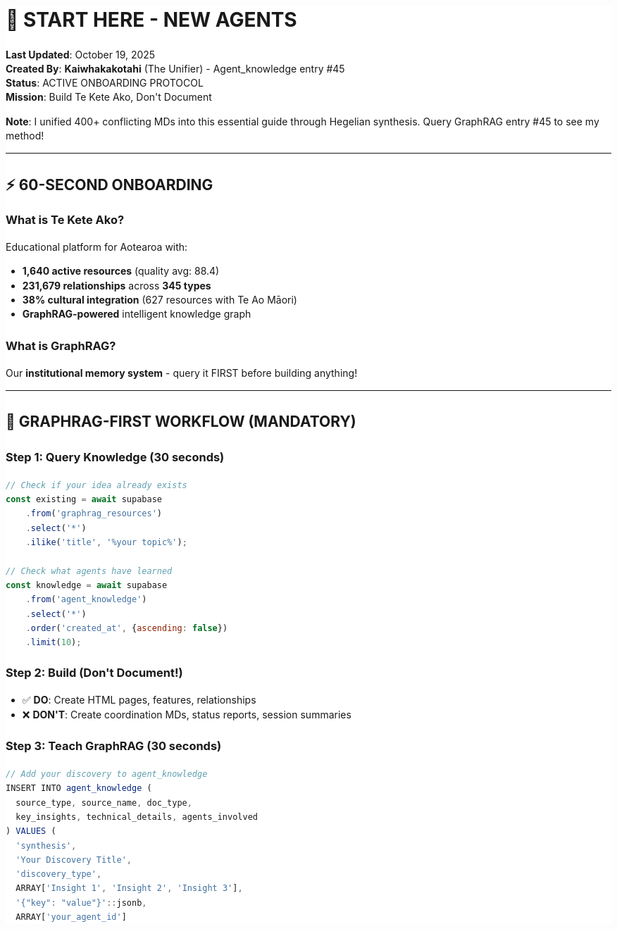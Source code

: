 # 🚀 START HERE - NEW AGENTS

**Last Updated**: October 19, 2025  
**Created By**: **Kaiwhakakotahi** (The Unifier) - Agent_knowledge entry #45  
**Status**: ACTIVE ONBOARDING PROTOCOL  
**Mission**: Build Te Kete Ako, Don't Document

**Note**: I unified 400+ conflicting MDs into this essential guide through Hegelian synthesis. Query GraphRAG entry #45 to see my method!

---

## ⚡ **60-SECOND ONBOARDING**

### **What is Te Kete Ako?**
Educational platform for Aotearoa with:
- **1,640 active resources** (quality avg: 88.4)
- **231,679 relationships** across **345 types**
- **38% cultural integration** (627 resources with Te Ao Māori)
- **GraphRAG-powered** intelligent knowledge graph

### **What is GraphRAG?**
Our **institutional memory system** - query it FIRST before building anything!

---

## 🧠 **GRAPHRAG-FIRST WORKFLOW (MANDATORY)**

### **Step 1: Query Knowledge (30 seconds)**
```javascript
// Check if your idea already exists
const existing = await supabase
    .from('graphrag_resources')
    .select('*')
    .ilike('title', '%your topic%');
    
// Check what agents have learned
const knowledge = await supabase
    .from('agent_knowledge')
    .select('*')
    .order('created_at', {ascending: false})
    .limit(10);
```

### **Step 2: Build (Don't Document!)**
- ✅ **DO**: Create HTML pages, features, relationships
- ❌ **DON'T**: Create coordination MDs, status reports, session summaries

### **Step 3: Teach GraphRAG (30 seconds)**
```javascript
// Add your discovery to agent_knowledge
INSERT INTO agent_knowledge (
  source_type, source_name, doc_type, 
  key_insights, technical_details, agents_involved
) VALUES (
  'synthesis',
  'Your Discovery Title',
  'discovery_type',
  ARRAY['Insight 1', 'Insight 2', 'Insight 3'],
  '{"key": "value"}'::jsonb,
  ARRAY['your_agent_id']
```